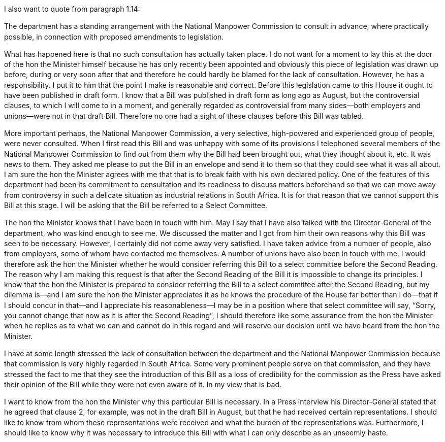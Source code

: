 <p>I also want to quote from paragraph 1.14:</p>

<block name="quote">The department has a standing arrangement with the National Manpower Commission to consult in advance, where practically possible, in connection with proposed amendments to legislation.</block>

<p>What has happened here is that no such consultation has actually taken place. I do not want for a moment to lay this at the door of the hon the Minister himself because he has only recently been appointed and obviously this piece of legislation was drawn up before, during or very soon after that and therefore he could hardly be blamed for the lack of consultation. However, he has a responsibility. I put it to him that the point I make is reasonable and correct. Before this legislation came to this House it ought to have been published in draft form. I know that a Bill was published in draft form as long ago as August, but the controversial clauses, to which I will come to in a moment, and generally regarded as controversial from many sides&#x2014;both employers and unions&#x2014;were not in that draft Bill. Therefore no one had a sight of these clauses before this Bill was tabled.</p>

<p>More important perhaps, the National Manpower Commission, a very selective, high-powered and experienced group of people, were never consulted. When I first read this Bill and was unhappy with some of its provisions I telephoned several members of the National Manpower Commission to find out from them why the Bill had been brought out, what they thought about it, etc. It was news to them. They asked me please to put the Bill in an envelope and send it to them so that they could see what it was all about. I am sure the hon the Minister agrees with me that that is to break faith with his own declared policy. One of the features of this department had been its commitment to consultation and its readiness to discuss matters beforehand so that we can move away from controversy in such a delicate situation as industrial relations in South Africa. It is for that reason that we cannot support this Bill at this stage. I will be asking that the Bill be referred to a Select Committee.</p>

<p>The hon the Minister knows that I have been in touch with him. May I say that I have also talked with the Director-General of the department, who was kind enough to see me. We discussed the matter and I got from him their own reasons why this Bill was seen to be necessary. However, I certainly did not come away very satisfied. I have taken advice from a number of people, also from employers, some of whom have contacted me themselves. A number of unions have also been in touch with me. I would therefore ask the hon the Minister whether he would consider referring this Bill to a select committee before the Second Reading. The reason why I am making this request is that after the Second Reading of the Bill it is impossible to change its principles. I know that the hon the Minister is prepared to consider referring the Bill to a select committee after the Second Reading, but my dilemma is&#x2014;and I am sure the hon the Minister appreciates it as he knows the procedure of the House far better than I do&#x2014;that if I should concur in that&#x2014;and I appreciate his reasonableness&#x2014;I <span class="col_1983-1984" refersTo="page_1022"/>may be in a position where that select committee will say, &#x201C;Sorry, you cannot change that now as it is after the Second Reading&#x201D;, I should therefore like some assurance from the hon the Minister when he replies as to what we can and cannot do in this regard and will reserve our decision until we have heard from the hon the Minister.</p>

<p>I have at some length stressed the lack of consultation between the department and the National Manpower Commission because that commission is very highly regarded in South Africa. Some very prominent people serve on that commission, and they have stressed the fact to me that they see the introduction of this Bill as a loss of credibility for the commission as the Press have asked their opinion of the Bill while they were not even aware of it. In my view that is bad.</p>

<p>I want to know from the hon the Minister why this particular Bill is necessary. In a Press interview his Director-General stated that he agreed that clause 2, for example, was not in the draft Bill in August, but that he had received certain representations. I should like to know from whom these representations were received and what the burden of the representations was. Furthermore, I should like to know why it was necessary to introduce this Bill with what I can only describe as an unseemly haste.</p>
